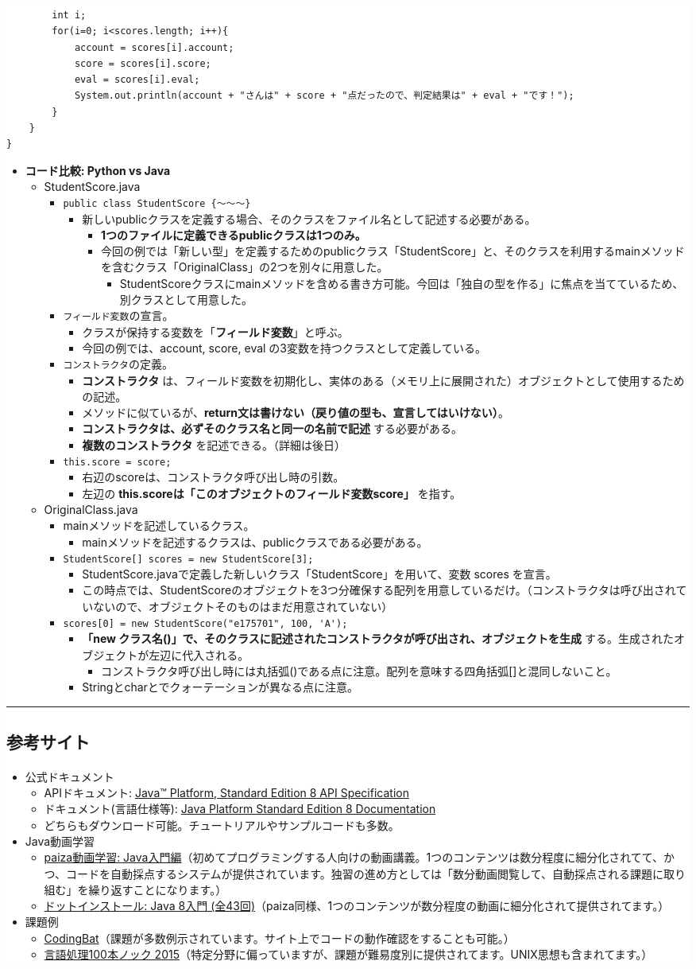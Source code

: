 ```
        int i;
        for(i=0; i<scores.length; i++){
            account = scores[i].account;
            score = scores[i].score;
            eval = scores[i].eval;
            System.out.println(account + "さんは" + score + "点だったので、判定結果は" + eval + "です！");
        }
    }
}

```


- **コード比較: Python vs Java**
  - StudentScore.java
    - ``public class StudentScore {〜〜〜}``
      - 新しいpublicクラスを定義する場合、そのクラスをファイル名として記述する必要がある。
        - **1つのファイルに定義できるpublicクラスは1つのみ。**
        - 今回の例では「新しい型」を定義するためのpublicクラス「StudentScore」と、そのクラスを利用するmainメソッドを含むクラス「OriginalClass」の2つを別々に用意した。
          - StudentScoreクラスにmainメソッドを含める書き方可能。今回は「独自の型を作る」に焦点を当てているため、別クラスとして用意した。
    - ``フィールド変数``の宣言。
      - クラスが保持する変数を「**フィールド変数**」と呼ぶ。
      - 今回の例では、account, score, eval の3変数を持つクラスとして定義している。
    - ``コンストラクタ``の定義。
      - **コンストラクタ** は、フィールド変数を初期化し、実体のある（メモリ上に展開された）オブジェクトとして使用するための記述。
      - メソッドに似ているが、**return文は書けない（戻り値の型も、宣言してはいけない）**。
      - **コンストラクタは、必ずそのクラス名と同一の名前で記述** する必要がある。
      - **複数のコンストラクタ** を記述できる。（詳細は後日）
    - ``this.score = score;``
      - 右辺のscoreは、コンストラクタ呼び出し時の引数。
      - 左辺の **this.scoreは「このオブジェクトのフィールド変数score」** を指す。
  - OriginalClass.java
    - mainメソッドを記述しているクラス。
      - mainメソッドを記述するクラスは、publicクラスである必要がある。
    - ``StudentScore[] scores = new StudentScore[3];``
      - StudentScore.javaで定義した新しいクラス「StudentScore」を用いて、変数 scores を宣言。
      - この時点では、StudentScoreのオブジェクトを3つ分確保する配列を用意しているだけ。（コンストラクタは呼び出されていないので、オブジェクトそのものはまだ用意されていない）
    - ``scores[0] = new StudentScore("e175701", 100, 'A');``
      - **「new クラス名()」で、そのクラスに記述されたコンストラクタが呼び出され、オブジェクトを生成** する。生成されたオブジェクトが左辺に代入される。
        - コンストラクタ呼び出し時には丸括弧()である点に注意。配列を意味する四角括弧[]と混同しないこと。
      - Stringとcharとでクォーテーションが異なる点に注意。

<hr>

## <a name="ref">参考サイト</a>
- 公式ドキュメント
  - APIドキュメント: [Java™ Platform, Standard Edition 8
API Specification](http://docs.oracle.com/javase/8/docs/api/)
  - ドキュメント(言語仕様等): [Java Platform Standard Edition 8 Documentation](http://docs.oracle.com/javase/8/docs/)
  - どちらもダウンロード可能。チュートリアルやサンプルコードも多数。
- Java動画学習
  - [paiza動画学習: Java入門編](https://paiza.jp/works/java/primer)（初めてプログラミングする人向けの動画講義。1つのコンテンツは数分程度に細分化されてて、かつ、コードを自動採点するシステムが提供されています。独習の進め方としては「数分動画閲覧して、自動採点される課題に取り組む」を繰り返すことになります。）
  - [ドットインストール: Java 8入門 (全43回)](http://dotinstall.com/lessons/basic_java_v2)（paiza同様、1つのコンテンツが数分程度の動画に細分化されて提供されてます。）
- 課題例
  - [CodingBat](http://codingbat.com/)（課題が多数例示されています。サイト上でコードの動作確認をすることも可能。）
  - [言語処理100本ノック 2015](http://www.cl.ecei.tohoku.ac.jp/nlp100/)（特定分野に偏っていますが、課題が難易度別に提供されてます。UNIX思想も含まれてます。）
